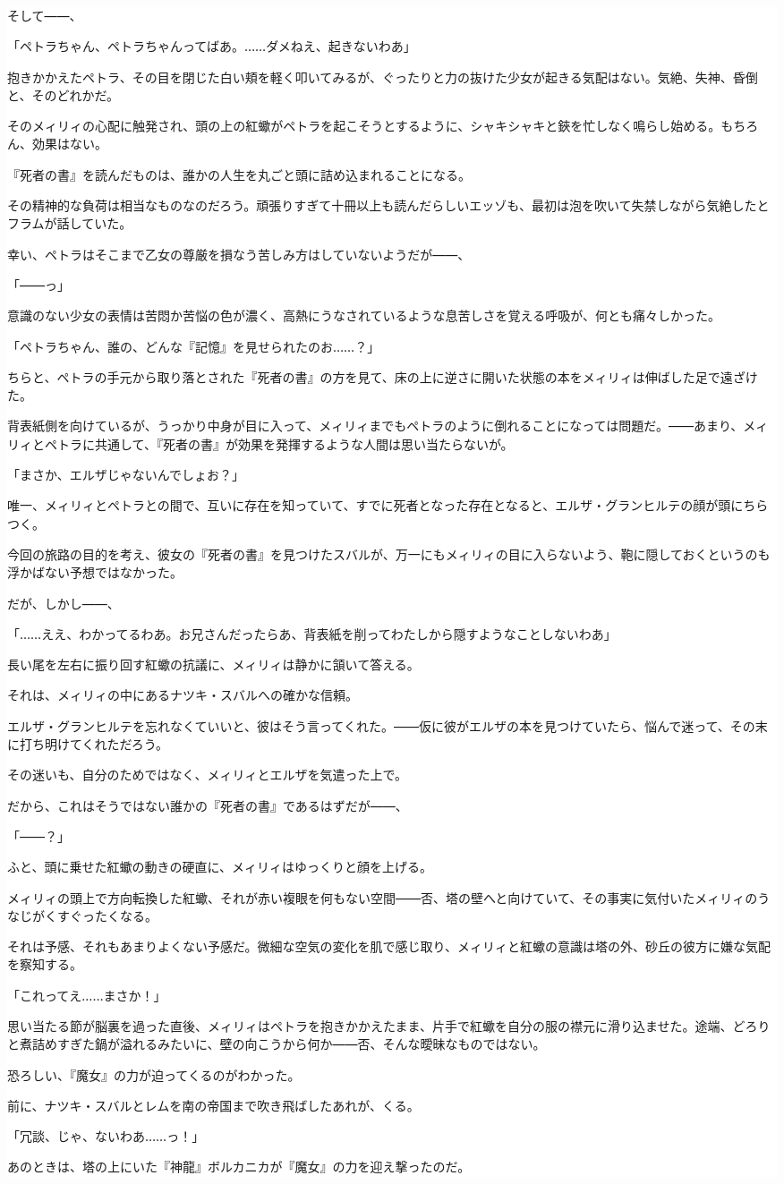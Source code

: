そして――、

「ペトラちゃん、ペトラちゃんってばあ。……ダメねえ、起きないわあ」

抱きかかえたペトラ、その目を閉じた白い頬を軽く叩いてみるが、ぐったりと力の抜けた少女が起きる気配はない。気絶、失神、昏倒と、そのどれかだ。

そのメィリィの心配に触発され、頭の上の紅蠍がペトラを起こそうとするように、シャキシャキと鋏を忙しなく鳴らし始める。もちろん、効果はない。

『死者の書』を読んだものは、誰かの人生を丸ごと頭に詰め込まれることになる。

その精神的な負荷は相当なものなのだろう。頑張りすぎて十冊以上も読んだらしいエッゾも、最初は泡を吹いて失禁しながら気絶したとフラムが話していた。

幸い、ペトラはそこまで乙女の尊厳を損なう苦しみ方はしていないようだが――、

「――っ」

意識のない少女の表情は苦悶か苦悩の色が濃く、高熱にうなされているような息苦しさを覚える呼吸が、何とも痛々しかった。

「ペトラちゃん、誰の、どんな『記憶』を見せられたのお……？」

ちらと、ペトラの手元から取り落とされた『死者の書』の方を見て、床の上に逆さに開いた状態の本をメィリィは伸ばした足で遠ざけた。

背表紙側を向けているが、うっかり中身が目に入って、メィリィまでもペトラのように倒れることになっては問題だ。――あまり、メィリィとペトラに共通して、『死者の書』が効果を発揮するような人間は思い当たらないが。

「まさか、エルザじゃないんでしょお？」

唯一、メィリィとペトラとの間で、互いに存在を知っていて、すでに死者となった存在となると、エルザ・グランヒルテの顔が頭にちらつく。

今回の旅路の目的を考え、彼女の『死者の書』を見つけたスバルが、万一にもメィリィの目に入らないよう、鞄に隠しておくというのも浮かばない予想ではなかった。

だが、しかし――、

「……ええ、わかってるわあ。お兄さんだったらあ、背表紙を削ってわたしから隠すようなことしないわあ」

長い尾を左右に振り回す紅蠍の抗議に、メィリィは静かに頷いて答える。

それは、メィリィの中にあるナツキ・スバルへの確かな信頼。

エルザ・グランヒルテを忘れなくていいと、彼はそう言ってくれた。――仮に彼がエルザの本を見つけていたら、悩んで迷って、その末に打ち明けてくれただろう。

その迷いも、自分のためではなく、メィリィとエルザを気遣った上で。

だから、これはそうではない誰かの『死者の書』であるはずだが――、

「――？」

ふと、頭に乗せた紅蠍の動きの硬直に、メィリィはゆっくりと顔を上げる。

メィリィの頭上で方向転換した紅蠍、それが赤い複眼を何もない空間――否、塔の壁へと向けていて、その事実に気付いたメィリィのうなじがくすぐったくなる。

それは予感、それもあまりよくない予感だ。微細な空気の変化を肌で感じ取り、メィリィと紅蠍の意識は塔の外、砂丘の彼方に嫌な気配を察知する。

「これってえ……まさか！」

思い当たる節が脳裏を過った直後、メィリィはペトラを抱きかかえたまま、片手で紅蠍を自分の服の襟元に滑り込ませた。途端、どろりと煮詰めすぎた鍋が溢れるみたいに、壁の向こうから何か――否、そんな曖昧なものではない。

恐ろしい、『魔女』の力が迫ってくるのがわかった。

前に、ナツキ・スバルとレムを南の帝国まで吹き飛ばしたあれが、くる。

「冗談、じゃ、ないわあ……っ！」

あのときは、塔の上にいた『神龍』ボルカニカが『魔女』の力を迎え撃ったのだ。
